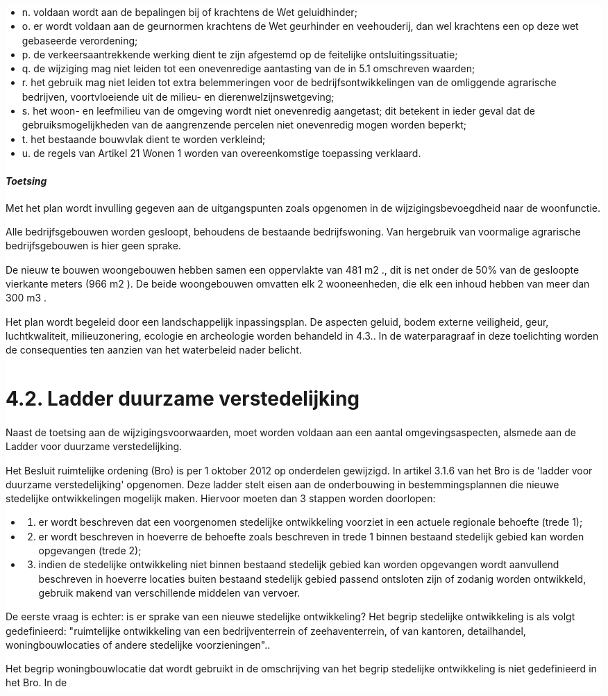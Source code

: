 - n. voldaan wordt aan de bepalingen bij of krachtens de Wet geluidhinder;
- o. er wordt voldaan aan de geurnormen krachtens de Wet geurhinder en veehouderij, dan wel krachtens een op deze wet gebaseerde verordening;
- p. de verkeersaantrekkende werking dient te zijn afgestemd op de feitelijke ontsluitingssituatie;
- q. de wijziging mag niet leiden tot een onevenredige aantasting van de in 5.1 omschreven waarden;
- r. het gebruik mag niet leiden tot extra belemmeringen voor de bedrijfsontwikkelingen van de omliggende agrarische bedrijven, voortvloeiende uit de milieu- en dierenwelzijnswetgeving;
- s. het woon- en leefmilieu van de omgeving wordt niet onevenredig aangetast; dit betekent in ieder geval dat de gebruiksmogelijkheden van de aangrenzende percelen niet onevenredig mogen worden beperkt;
- t. het bestaande bouwvlak dient te worden verkleind;
- u. de regels van Artikel 21 Wonen 1 worden van overeenkomstige toepassing verklaard.

#### *Toetsing*

Met het plan wordt invulling gegeven aan de uitgangspunten zoals opgenomen in de wijzigingsbevoegdheid naar de woonfunctie.

Alle bedrijfsgebouwen worden gesloopt, behoudens de bestaande bedrijfswoning. Van hergebruik van voormalige agrarische bedrijfsgebouwen is hier geen sprake.

De nieuw te bouwen woongebouwen hebben samen een oppervlakte van 481 m2 ., dit is net onder de 50% van de gesloopte vierkante meters (966 m2 ). De beide woongebouwen omvatten elk 2 wooneenheden, die elk een inhoud hebben van meer dan 300 m3 .

Het plan wordt begeleid door een landschappelijk inpassingsplan. De aspecten geluid, bodem externe veiligheid, geur, luchtkwaliteit, milieuzonering, ecologie en archeologie worden behandeld in 4.3.. In de waterparagraaf in deze toelichting worden de consequenties ten aanzien van het waterbeleid nader belicht.

# **4.2. Ladder duurzame verstedelijking**

Naast de toetsing aan de wijzigingsvoorwaarden, moet worden voldaan aan een aantal omgevingsaspecten, alsmede aan de Ladder voor duurzame verstedelijking.

Het Besluit ruimtelijke ordening (Bro) is per 1 oktober 2012 op onderdelen gewijzigd. In artikel 3.1.6 van het Bro is de 'ladder voor duurzame verstedelijking' opgenomen. Deze ladder stelt eisen aan de onderbouwing in bestemmingsplannen die nieuwe stedelijke ontwikkelingen mogelijk maken. Hiervoor moeten dan 3 stappen worden doorlopen:

- 1. er wordt beschreven dat een voorgenomen stedelijke ontwikkeling voorziet in een actuele regionale behoefte (trede 1);
- 2. er wordt beschreven in hoeverre de behoefte zoals beschreven in trede 1 binnen bestaand stedelijk gebied kan worden opgevangen (trede 2);
- 3. indien de stedelijke ontwikkeling niet binnen bestaand stedelijk gebied kan worden opgevangen wordt aanvullend beschreven in hoeverre locaties buiten bestaand stedelijk gebied passend ontsloten zijn of zodanig worden ontwikkeld, gebruik makend van verschillende middelen van vervoer.

De eerste vraag is echter: is er sprake van een nieuwe stedelijke ontwikkeling? Het begrip stedelijke ontwikkeling is als volgt gedefinieerd: "ruimtelijke ontwikkeling van een bedrijventerrein of zeehaventerrein, of van kantoren, detailhandel, woningbouwlocaties of andere stedelijke voorzieningen"..

Het begrip woningbouwlocatie dat wordt gebruikt in de omschrijving van het begrip stedelijke ontwikkeling is niet gedefinieerd in het Bro. In de
